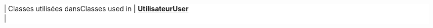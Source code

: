 | <span data-ttu-id="273ce-265">Classes utilisées dans</span><span class="sxs-lookup"><span data-stu-id="273ce-265">Classes used in</span></span>        | [<span data-ttu-id="273ce-266">**Utilisateur**</span><span class="sxs-lookup"><span data-stu-id="273ce-266">**User**</span></span>](c-user.md)<br/> |



 

 





